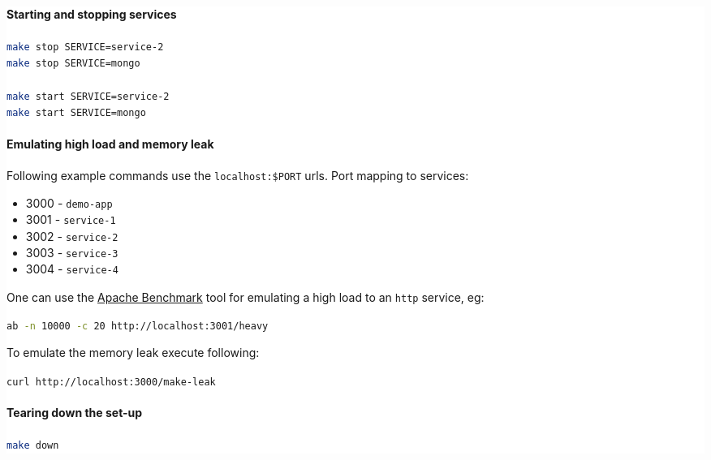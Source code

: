 #### Starting and stopping services

```bash
make stop SERVICE=service-2
make stop SERVICE=mongo

make start SERVICE=service-2
make start SERVICE=mongo
```

#### Emulating high load and memory leak

Following example commands use the `localhost:$PORT` urls.
Port mapping to services:

- 3000 - `demo-app`
- 3001 - `service-1`
- 3002 - `service-2`
- 3003 - `service-3`
- 3004 - `service-4`

One can use the [Apache Benchmark](http://httpd.apache.org/docs/2.4/programs/ab.html) tool for emulating a high load to an `http` service, eg:

```bash
ab -n 10000 -c 20 http://localhost:3001/heavy
```

To emulate the memory leak execute following:

```bash
curl http://localhost:3000/make-leak
```

#### Tearing down the set-up

```bash
make down
```
